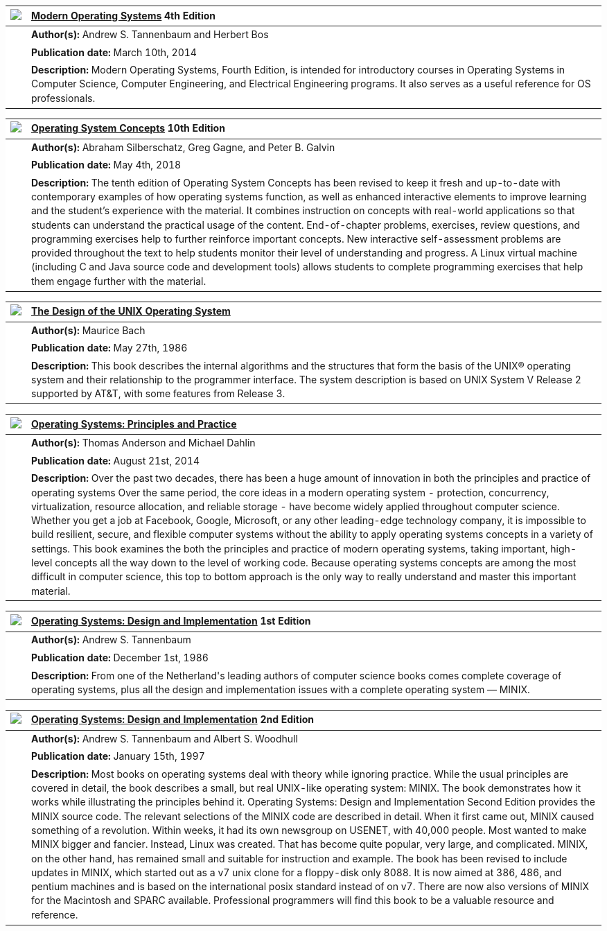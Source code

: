 | <img width="240px" src="https://m.media-amazon.com/images/I/511H8QWUL4L._AC_SY780_.jpg"> | [Modern Operating Systems](https://www.amazon.com/Modern-Operating-Systems-Andrew-Tanenbaum/dp/013359162X) 4th Edition |
|:-:|:--|
| | **Author(s):** Andrew S. Tannenbaum and Herbert Bos |
| | **Publication date:** March 10th, 2014 |
| | **Description:** Modern Operating Systems, Fourth Edition, is intended for introductory courses in Operating Systems in Computer Science, Computer Engineering, and Electrical Engineering programs. It also serves as a useful reference for OS professionals. |

| <img width="240px" src="https://m.media-amazon.com/images/I/51tezjsttsL.jpg"> | [Operating System Concepts](https://www.amazon.com/Operating-System-Concepts-Abraham-Silberschatz-ebook/dp/B07CVKH7BD) 10th Edition |
|:-:|:--|
| | **Author(s):** Abraham Silberschatz, Greg Gagne, and Peter B. Galvin |
| | **Publication date:** May 4th, 2018 |
| | **Description:** The tenth edition of Operating System Concepts has been revised to keep it fresh and up-to-date with contemporary examples of how operating systems function, as well as enhanced interactive elements to improve learning and the student’s experience with the material. It combines instruction on concepts with real-world applications so that students can understand the practical usage of the content. End-of-chapter problems, exercises, review questions, and programming exercises help to further reinforce important concepts. New interactive self-assessment problems are provided throughout the text to help students monitor their level of understanding and progress. A Linux virtual machine (including C and Java source code and development tools) allows students to complete programming exercises that help them engage further with the material. |

| <img width="240px" src="https://m.media-amazon.com/images/I/51m-4I8qKzL._AC_SY780_.jpg"> | [The Design of the UNIX Operating System](https://www.amazon.com/Design-UNIX-Operating-System/dp/0132017997) |
|:-:|:--|
| | **Author(s):** Maurice Bach |
| | **Publication date:** May 27th, 1986 |
| | **Description:** This book describes the internal algorithms and the structures that form the basis of the UNIX® operating system and their relationship to the programmer interface. The system description is based on UNIX System V Release 2 supported by AT&T, with some features from Release 3. |

| <img width="240px" src="https://m.media-amazon.com/images/I/51UjzO152QL._AC_SY780_.jpg"> | [Operating Systems: Principles and Practice](https://www.amazon.com/Operating-Systems-Principles-Thomas-Anderson/dp/0985673524) |
|:-:|:--|
| | **Author(s):** Thomas Anderson and Michael Dahlin |
| | **Publication date:** August 21st, 2014 |
| | **Description:** Over the past two decades, there has been a huge amount of innovation in both the principles and practice of operating systems Over the same period, the core ideas in a modern operating system - protection, concurrency, virtualization, resource allocation, and reliable storage - have become widely applied throughout computer science. Whether you get a job at Facebook, Google, Microsoft, or any other leading-edge technology company, it is impossible to build resilient, secure, and flexible computer systems without the ability to apply operating systems concepts in a variety of settings. This book examines the both the principles and practice of modern operating systems, taking important, high-level concepts all the way down to the level of working code. Because operating systems concepts are among the most difficult in computer science, this top to bottom approach is the only way to really understand and master this important material. |

| <img width="240px" src="https://m.media-amazon.com/images/I/41d-8kHHYDL._AC_SY780_.jpg"> | [Operating Systems: Design and Implementation](https://www.amazon.com/Operating-Systems-Implementation-Prentice-Hall-Software/dp/0136374069) 1st Edition |
|:-:|:--|
| | **Author(s):** Andrew S. Tannenbaum |
| | **Publication date:** December 1st, 1986 |
| | **Description:** From one of the Netherland's leading authors of computer science books comes complete coverage of operating systems, plus all the design and implementation issues with a complete operating system — MINIX. |

| <img width="240px" src="https://m.media-amazon.com/images/I/5169V5J687L._AC_SY780_.jpg"> | [Operating Systems: Design and Implementation](https://www.amazon.com/Operating-Systems-Design-Implementation-Second/dp/0136386776) 2nd Edition |
|:-:|:--|
| | **Author(s):** Andrew S. Tannenbaum and Albert S. Woodhull |
| | **Publication date:** January 15th, 1997 |
| | **Description:** Most books on operating systems deal with theory while ignoring practice. While the usual principles are covered in detail, the book describes a small, but real UNIX-like operating system: MINIX. The book demonstrates how it works while illustrating the principles behind it. Operating Systems: Design and Implementation Second Edition provides the MINIX source code. The relevant selections of the MINIX code are described in detail. When it first came out, MINIX caused something of a revolution. Within weeks, it had its own newsgroup on USENET, with 40,000 people. Most wanted to make MINIX bigger and fancier. Instead, Linux was created. That has become quite popular, very large, and complicated. MINIX, on the other hand, has remained small and suitable for instruction and example. The book has been revised to include updates in MINIX, which started out as a v7 unix clone for a floppy-disk only 8088. It is now aimed at 386, 486, and pentium machines and is based on the international posix standard instead of on v7. There are now also versions of MINIX for the Macintosh and SPARC available. Professional programmers will find this book to be a valuable resource and reference. |
